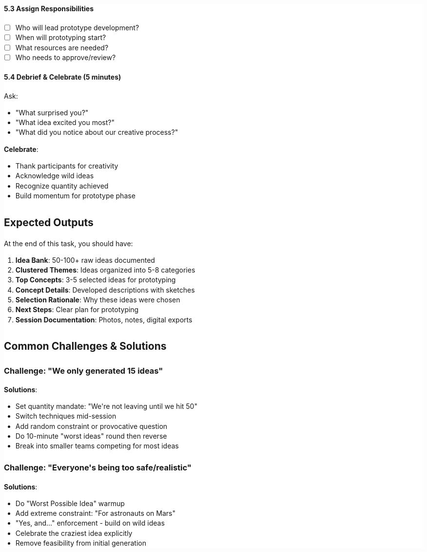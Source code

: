 #### 5.3 Assign Responsibilities

- [ ] Who will lead prototype development?
- [ ] When will prototyping start?
- [ ] What resources are needed?
- [ ] Who needs to approve/review?

#### 5.4 Debrief & Celebrate (5 minutes)

Ask:
- "What surprised you?"
- "What idea excited you most?"
- "What did you notice about our creative process?"

**Celebrate**:
- Thank participants for creativity
- Acknowledge wild ideas
- Recognize quantity achieved
- Build momentum for prototype phase

## Expected Outputs

At the end of this task, you should have:

1. **Idea Bank**: 50-100+ raw ideas documented
2. **Clustered Themes**: Ideas organized into 5-8 categories
3. **Top Concepts**: 3-5 selected ideas for prototyping
4. **Concept Details**: Developed descriptions with sketches
5. **Selection Rationale**: Why these ideas were chosen
6. **Next Steps**: Clear plan for prototyping
7. **Session Documentation**: Photos, notes, digital exports

## Common Challenges & Solutions

### Challenge: "We only generated 15 ideas"

**Solutions**:
- Set quantity mandate: "We're not leaving until we hit 50"
- Switch techniques mid-session
- Add random constraint or provocative question
- Do 10-minute "worst ideas" round then reverse
- Break into smaller teams competing for most ideas

### Challenge: "Everyone's being too safe/realistic"

**Solutions**:
- Do "Worst Possible Idea" warmup
- Add extreme constraint: "For astronauts on Mars"
- "Yes, and..." enforcement - build on wild ideas
- Celebrate the craziest idea explicitly
- Remove feasibility from initial generation
